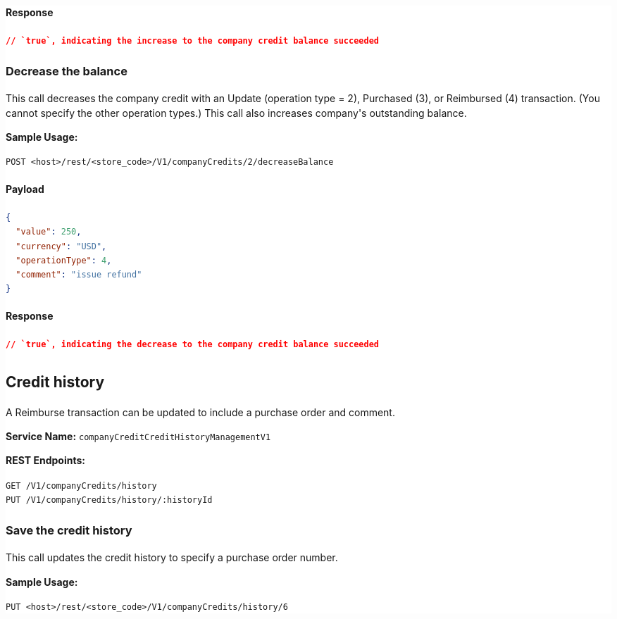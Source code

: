 #### Response

```json
// `true`, indicating the increase to the company credit balance succeeded
```

### Decrease the balance

This call decreases the company credit with an Update (operation type = 2), Purchased (3), or Reimbursed (4) transaction. (You cannot specify the other operation types.) This call also increases company's outstanding balance.

**Sample Usage:**

`POST <host>/rest/<store_code>/V1/companyCredits/2/decreaseBalance`

<CodeBlock slots="heading, code" repeat="2" languages="JSON, JSON" />

#### Payload

```json
{
  "value": 250,
  "currency": "USD",
  "operationType": 4,
  "comment": "issue refund"
}
```

#### Response

```json
// `true`, indicating the decrease to the company credit balance succeeded
```

## Credit history

A Reimburse transaction can be updated to include a purchase order and comment.

**Service Name:**
`companyCreditCreditHistoryManagementV1`

**REST Endpoints:**

```text
GET /V1/companyCredits/history
PUT /V1/companyCredits/history/:historyId
```

### Save the credit history

This call updates the credit history to specify a purchase order number.

**Sample Usage:**

`PUT <host>/rest/<store_code>/V1/companyCredits/history/6`

<CodeBlock slots="heading, code" repeat="2" languages="JSON, JSON" />
